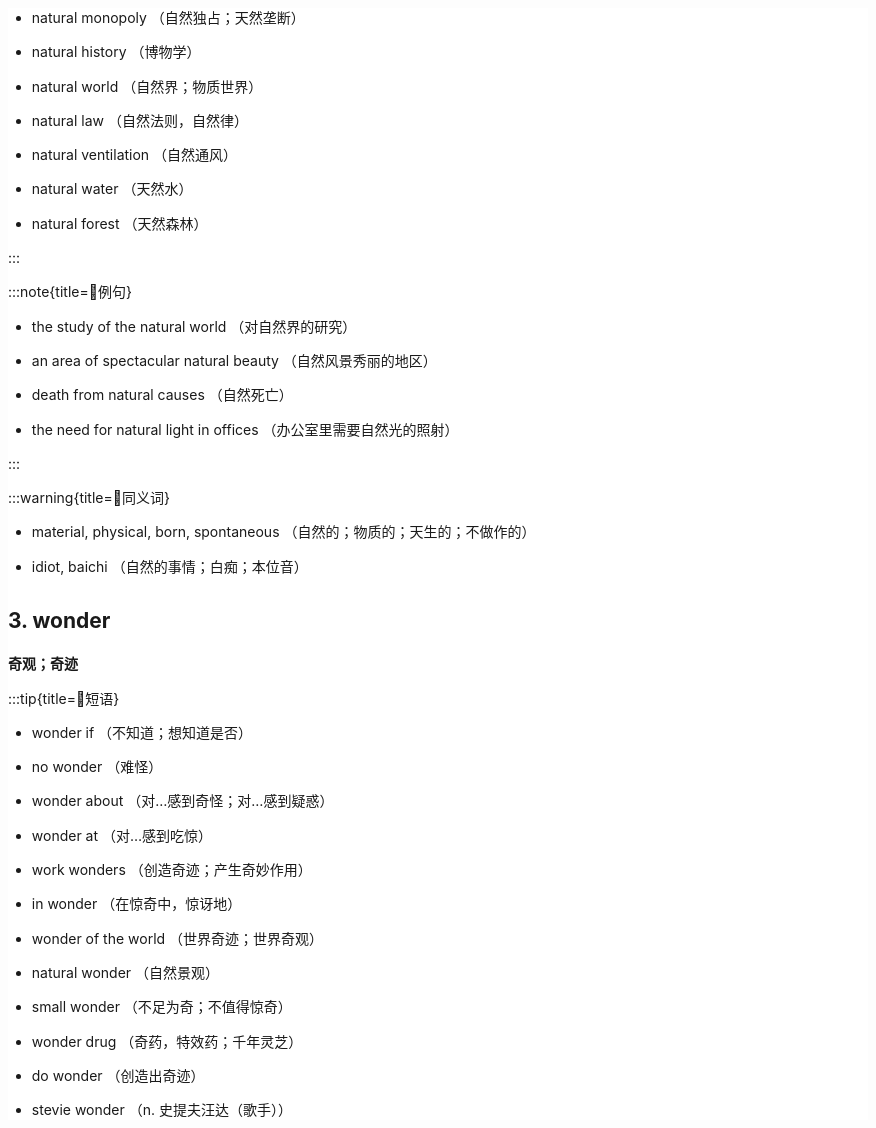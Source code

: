 - natural monopoly （自然独占；天然垄断）

- natural history （博物学）

- natural world （自然界；物质世界）

- natural law （自然法则，自然律）

- natural ventilation （自然通风）

- natural water （天然水）

- natural forest （天然森林）

:::

:::note{title=🎤例句}

- the study of the natural world  （对自然界的研究）

- an area of spectacular natural beauty （自然风景秀丽的地区）

- death from natural causes （自然死亡）

- the need for natural light in offices （办公室里需要自然光的照射）

:::

:::warning{title=🤔同义词}

- material, physical, born, spontaneous （自然的；物质的；天生的；不做作的）

- idiot, baichi （自然的事情；白痴；本位音）


## 3. wonder

**奇观；奇迹**

:::tip{title=🤩短语}

- wonder if （不知道；想知道是否）

- no wonder （难怪）

- wonder about （对…感到奇怪；对…感到疑惑）

- wonder at （对…感到吃惊）

- work wonders （创造奇迹；产生奇妙作用）

- in wonder （在惊奇中，惊讶地）

- wonder of the world （世界奇迹；世界奇观）

- natural wonder （自然景观）

- small wonder （不足为奇；不值得惊奇）

- wonder drug （奇药，特效药；千年灵芝）

- do wonder （创造出奇迹）

- stevie wonder （n. 史提夫汪达（歌手））
